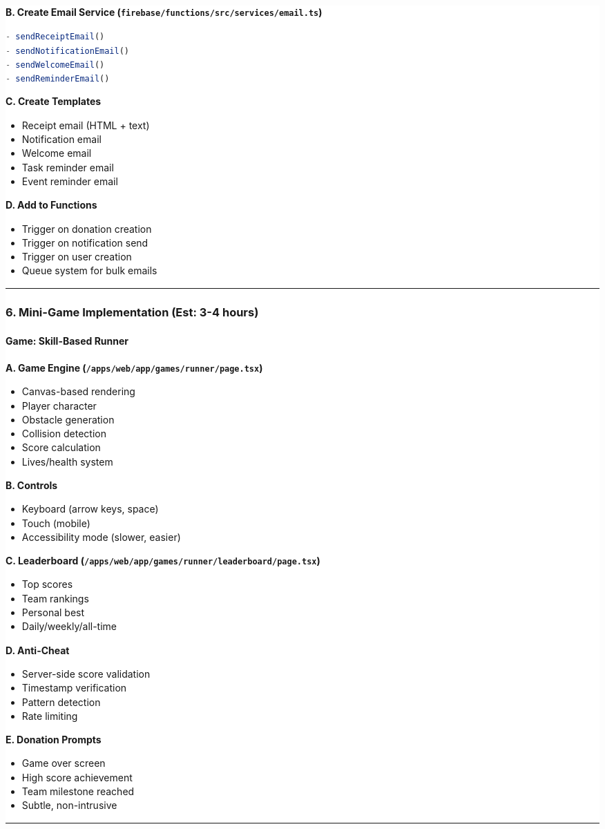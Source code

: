 **B. Create Email Service (`firebase/functions/src/services/email.ts`)**
```typescript
- sendReceiptEmail()
- sendNotificationEmail()
- sendWelcomeEmail()
- sendReminderEmail()
```

**C. Create Templates**
- Receipt email (HTML + text)
- Notification email
- Welcome email
- Task reminder email
- Event reminder email

**D. Add to Functions**
- Trigger on donation creation
- Trigger on notification send
- Trigger on user creation
- Queue system for bulk emails

---

### **6. Mini-Game Implementation** (Est: 3-4 hours)

#### **Game: Skill-Based Runner**

**A. Game Engine (`/apps/web/app/games/runner/page.tsx`)**
- Canvas-based rendering
- Player character
- Obstacle generation
- Collision detection
- Score calculation
- Lives/health system

**B. Controls**
- Keyboard (arrow keys, space)
- Touch (mobile)
- Accessibility mode (slower, easier)

**C. Leaderboard (`/apps/web/app/games/runner/leaderboard/page.tsx`)**
- Top scores
- Team rankings
- Personal best
- Daily/weekly/all-time

**D. Anti-Cheat**
- Server-side score validation
- Timestamp verification
- Pattern detection
- Rate limiting

**E. Donation Prompts**
- Game over screen
- High score achievement
- Team milestone reached
- Subtle, non-intrusive

---